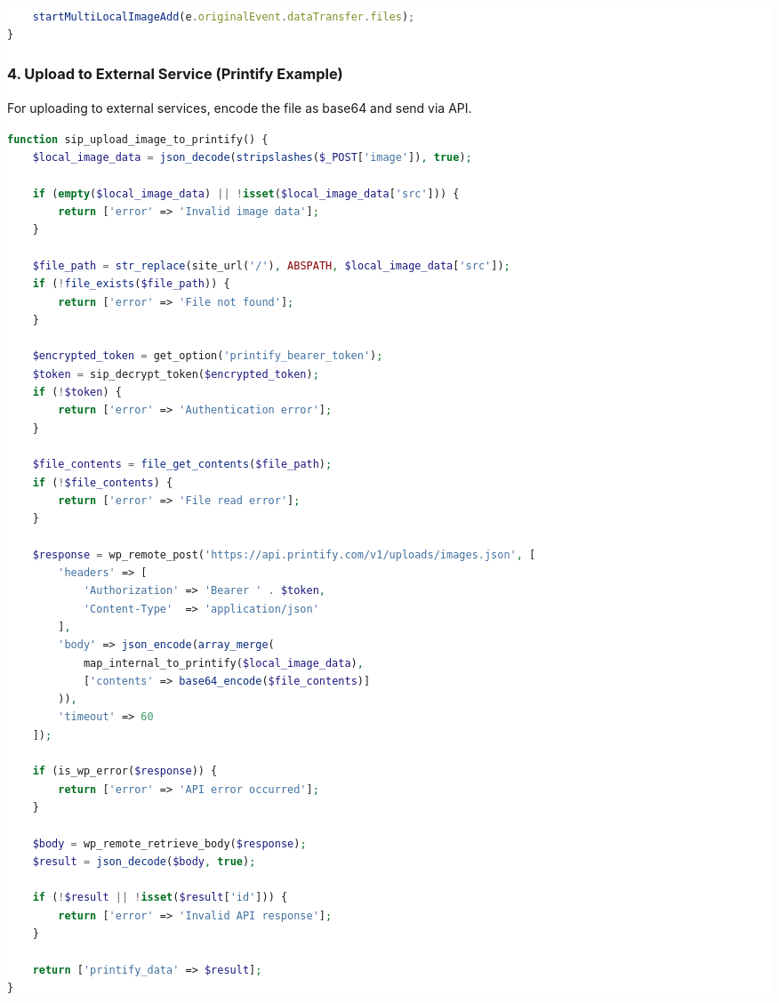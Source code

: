 ```javascript
    startMultiLocalImageAdd(e.originalEvent.dataTransfer.files);
}
```

### 4. Upload to External Service (Printify Example)

For uploading to external services, encode the file as base64 and send via API.

```php
function sip_upload_image_to_printify() {
    $local_image_data = json_decode(stripslashes($_POST['image']), true);

    if (empty($local_image_data) || !isset($local_image_data['src'])) {
        return ['error' => 'Invalid image data'];
    }

    $file_path = str_replace(site_url('/'), ABSPATH, $local_image_data['src']);
    if (!file_exists($file_path)) {
        return ['error' => 'File not found'];
    }

    $encrypted_token = get_option('printify_bearer_token');
    $token = sip_decrypt_token($encrypted_token);
    if (!$token) {
        return ['error' => 'Authentication error'];
    }

    $file_contents = file_get_contents($file_path);
    if (!$file_contents) {
        return ['error' => 'File read error'];
    }

    $response = wp_remote_post('https://api.printify.com/v1/uploads/images.json', [
        'headers' => [
            'Authorization' => 'Bearer ' . $token,
            'Content-Type'  => 'application/json'
        ],
        'body' => json_encode(array_merge(
            map_internal_to_printify($local_image_data),
            ['contents' => base64_encode($file_contents)]
        )),
        'timeout' => 60
    ]);

    if (is_wp_error($response)) {
        return ['error' => 'API error occurred'];
    }

    $body = wp_remote_retrieve_body($response);
    $result = json_decode($body, true);

    if (!$result || !isset($result['id'])) {
        return ['error' => 'Invalid API response'];
    }

    return ['printify_data' => $result];
}
```
